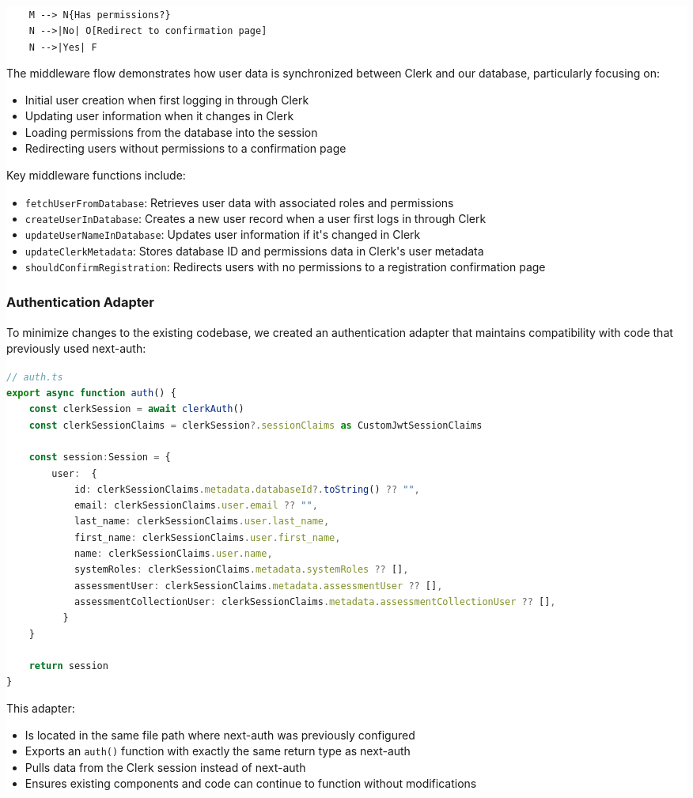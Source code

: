 ```mermaid
    M --> N{Has permissions?}
    N -->|No| O[Redirect to confirmation page]
    N -->|Yes| F
```

The middleware flow demonstrates how user data is synchronized between Clerk and our database, particularly focusing on:
- Initial user creation when first logging in through Clerk
- Updating user information when it changes in Clerk
- Loading permissions from the database into the session
- Redirecting users without permissions to a confirmation page

Key middleware functions include:
- `fetchUserFromDatabase`: Retrieves user data with associated roles and permissions
- `createUserInDatabase`: Creates a new user record when a user first logs in through Clerk
- `updateUserNameInDatabase`: Updates user information if it's changed in Clerk
- `updateClerkMetadata`: Stores database ID and permissions data in Clerk's user metadata
- `shouldConfirmRegistration`: Redirects users with no permissions to a registration confirmation page

### Authentication Adapter

To minimize changes to the existing codebase, we created an authentication adapter that maintains compatibility with code that previously used next-auth:

```typescript
// auth.ts
export async function auth() {
    const clerkSession = await clerkAuth()
    const clerkSessionClaims = clerkSession?.sessionClaims as CustomJwtSessionClaims
    
    const session:Session = {
        user:  {
            id: clerkSessionClaims.metadata.databaseId?.toString() ?? "",
            email: clerkSessionClaims.user.email ?? "",
            last_name: clerkSessionClaims.user.last_name,
            first_name: clerkSessionClaims.user.first_name,
            name: clerkSessionClaims.user.name,
            systemRoles: clerkSessionClaims.metadata.systemRoles ?? [],
            assessmentUser: clerkSessionClaims.metadata.assessmentUser ?? [],
            assessmentCollectionUser: clerkSessionClaims.metadata.assessmentCollectionUser ?? [],
          }
    }
    
    return session
}
```

This adapter:
- Is located in the same file path where next-auth was previously configured
- Exports an `auth()` function with exactly the same return type as next-auth
- Pulls data from the Clerk session instead of next-auth
- Ensures existing components and code can continue to function without modifications
